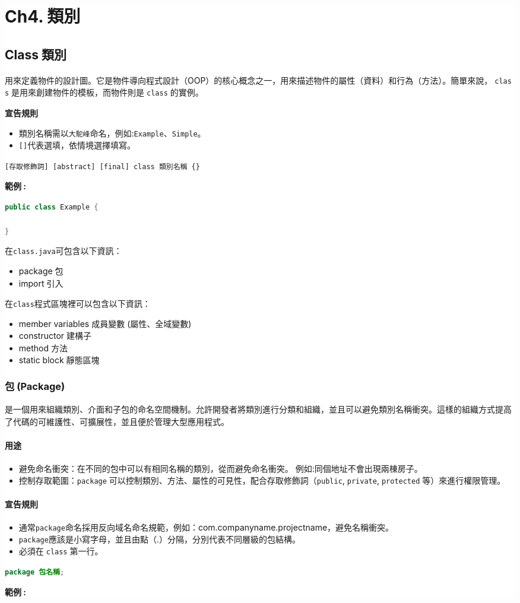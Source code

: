 # Ch4. 類別

## Class 類別

用來定義物件的設計圖。它是物件導向程式設計（OOP）的核心概念之一，用來描述物件的屬性（資料）和行為（方法）。簡單來說，
`class` 是用來創建物件的模板，而物件則是 `class` 的實例。

**宣告規則**

- 類別名稱需以`大駝峰`命名，例如:`Example`、`Simple`。
- `[]`代表選填，依情境選擇填寫。

```text
[存取修飾詞] [abstract] [final] class 類別名稱 {} 
```

**範例 :**

```java
public class Example {

}
```

在`class.java`可包含以下資訊：

- package 包
- import 引入

在`class`程式區塊裡可以包含以下資訊：

- member variables 成員變數 (屬性、全域變數)
- constructor 建構子
- method 方法
- static block 靜態區塊

### 包 (Package)

是一個用來組織類別、介面和子包的命名空間機制。允許開發者將類別進行分類和組織，並且可以避免類別名稱衝突。這樣的組織方式提高了代碼的可維護性、可擴展性，並且便於管理大型應用程式。

#### 用途

- 避免命名衝突：在不同的包中可以有相同名稱的類別，從而避免命名衝突。 例如:同個地址不會出現兩棟房子。
- 控制存取範圍：`package` 可以控制類別、方法、屬性的可見性，配合存取修飾詞（`public`, `private`,
  `protected` 等）來進行權限管理。

#### 宣告規則

- 通常`package`命名採用反向域名命名規範，例如：com.companyname.projectname，避免名稱衝突。
- `package`應該是小寫字母，並且由點（.）分隔，分別代表不同層級的包結構。
- 必須在 `class` 第一行。

```java
package 包名稱;
```

**範例 :**
